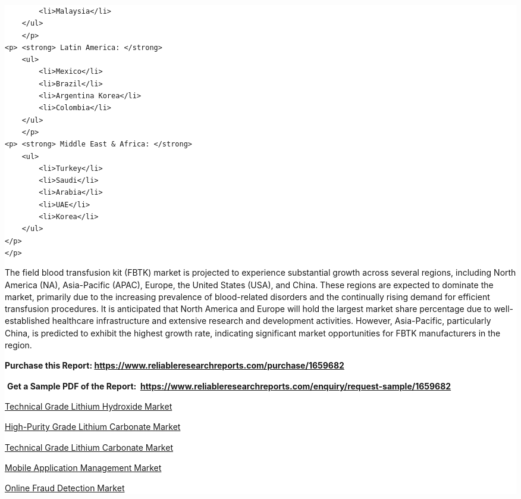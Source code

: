             <li>Malaysia</li>
        </ul>
        </p> 
    <p> <strong> Latin America: </strong>
        <ul>
            <li>Mexico</li>
            <li>Brazil</li>
            <li>Argentina Korea</li>
            <li>Colombia</li>
        </ul>
        </p> 
    <p> <strong> Middle East & Africa: </strong>
        <ul>
            <li>Turkey</li>
            <li>Saudi</li>
            <li>Arabia</li>
            <li>UAE</li>
            <li>Korea</li>
        </ul>
    </p>
    </p>
<p><p>The field blood transfusion kit (FBTK) market is projected to experience substantial growth across several regions, including North America (NA), Asia-Pacific (APAC), Europe, the United States (USA), and China. These regions are expected to dominate the market, primarily due to the increasing prevalence of blood-related disorders and the continually rising demand for efficient transfusion procedures. It is anticipated that North America and Europe will hold the largest market share percentage due to well-established healthcare infrastructure and extensive research and development activities. However, Asia-Pacific, particularly China, is predicted to exhibit the highest growth rate, indicating significant market opportunities for FBTK manufacturers in the region.</p></p>
<p><strong>Purchase this Report: <a href="https://www.reliableresearchreports.com/purchase/1659682">https://www.reliableresearchreports.com/purchase/1659682</a></strong></p>
<p>&nbsp;<strong>Get a Sample PDF of the Report:&nbsp;&nbsp;<a href="https://www.reliableresearchreports.com/enquiry/request-sample/1659682">https://www.reliableresearchreports.com/enquiry/request-sample/1659682</a></strong></p>
<p><strong></strong></p>
<p><p><a href="https://www.linkedin.com/pulse/technical-grade-lithium-hydroxide-market-share-amp-new-trends/">Technical Grade Lithium Hydroxide Market</a></p><p><a href="https://www.linkedin.com/pulse/high-purity-grade-lithium-carbonate-market-challenges/">High-Purity Grade Lithium Carbonate Market</a></p><p><a href="https://www.linkedin.com/pulse/technical-grade-lithium-carbonate-market-insights-players/">Technical Grade Lithium Carbonate Market</a></p><p><a href="https://medium.com/@erickasauer/mobile-application-management-market-furnishes-information-on-market-share-market-trends-and-55a061624712">Mobile Application Management Market</a></p><p><a href="https://medium.com/@vergiekunze/online-fraud-detection-market-furnishes-information-on-market-share-market-trends-and-market-eb3fcdabeb5b">Online Fraud Detection Market</a></p></p>